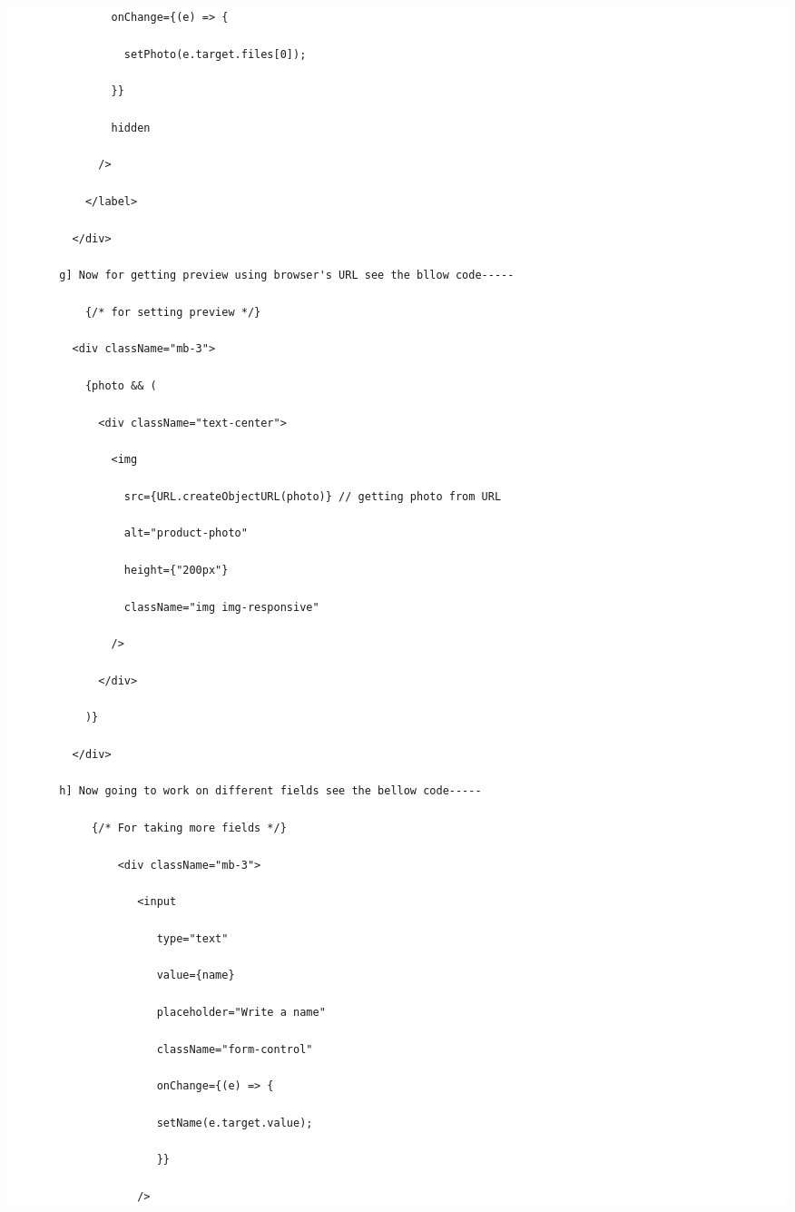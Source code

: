                     onChange={(e) => {
                    
                      setPhoto(e.target.files[0]);
                      
                    }}
                    
                    hidden
                    
                  />
                  
                </label>
                
              </div>
              
            g] Now for getting preview using browser's URL see the bllow code-----
            
                {/* for setting preview */}
                
              <div className="mb-3">
              
                {photo && (
                
                  <div className="text-center">
                  
                    <img
                    
                      src={URL.createObjectURL(photo)} // getting photo from URL

                      alt="product-photo"
                      
                      height={"200px"}
                      
                      className="img img-responsive"
                      
                    />
                    
                  </div>
                  
                )}
                
              </div>
              
            h] Now going to work on different fields see the bellow code-----

                 {/* For taking more fields */}
                 
                     <div className="mb-3">
                     
                        <input
                        
                           type="text"
                           
                           value={name}
                           
                           placeholder="Write a name"
                           
                           className="form-control"
                           
                           onChange={(e) => {
                           
                           setName(e.target.value);
                           
                           }}
                           
                        />
                        